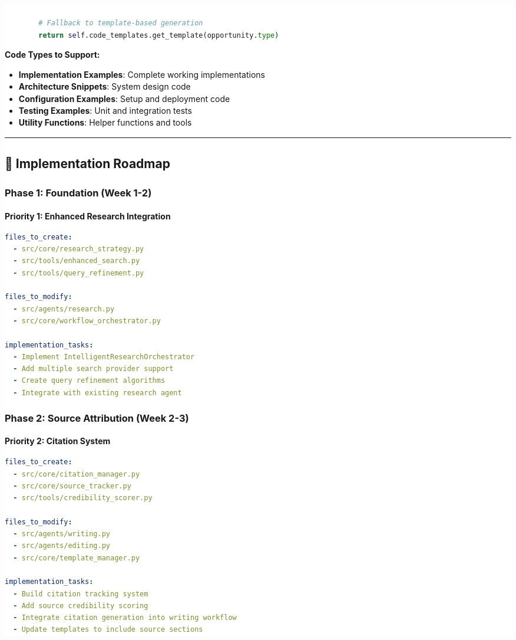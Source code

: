 ```python
                
        # Fallback to template-based generation
        return self.code_templates.get_template(opportunity.type)
```

**Code Types to Support:**
- **Implementation Examples**: Complete working implementations
- **Architecture Snippets**: System design code
- **Configuration Examples**: Setup and deployment code  
- **Testing Examples**: Unit and integration tests
- **Utility Functions**: Helper functions and tools

---

## 🚀 Implementation Roadmap

### Phase 1: Foundation (Week 1-2)

**Priority 1: Enhanced Research Integration**
```yaml
files_to_create:
  - src/core/research_strategy.py
  - src/tools/enhanced_search.py  
  - src/tools/query_refinement.py
  
files_to_modify:
  - src/agents/research.py
  - src/core/workflow_orchestrator.py
  
implementation_tasks:
  - Implement IntelligentResearchOrchestrator
  - Add multiple search provider support
  - Create query refinement algorithms
  - Integrate with existing research agent
```

### Phase 2: Source Attribution (Week 2-3)

**Priority 2: Citation System**
```yaml
files_to_create:
  - src/core/citation_manager.py
  - src/core/source_tracker.py
  - src/tools/credibility_scorer.py
  
files_to_modify:
  - src/agents/writing.py
  - src/agents/editing.py
  - src/core/template_manager.py
  
implementation_tasks:
  - Build citation tracking system
  - Add source credibility scoring
  - Integrate citation generation into writing workflow
  - Update templates to include source sections
```
